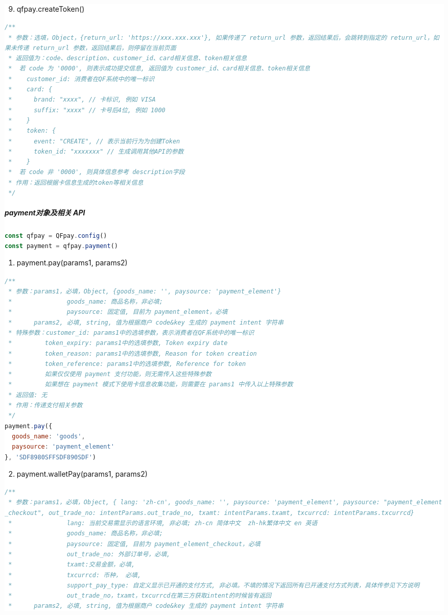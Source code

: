 9. qfpay.createToken()

```js
/**
 * 参数：选填，Object，{return_url: 'https://xxx.xxx.xxx'}, 如果传递了 return_url 参数，返回结果后，会跳转到指定的 return_url，如果未传递 return_url 参数，返回结果后，则停留在当前页面
 * 返回值为：code、description、customer_id、card相关信息、token相关信息
 *  若 code 为 '0000', 则表示成功提交信息, 返回值为 customer_id、card相关信息、token相关信息
 *    customer_id: 消费者在QF系统中的唯一标识
 *    card: {
 *      brand: "xxxx", // 卡标识, 例如 VISA
 *      suffix: "xxxx" // 卡号后4位, 例如 1000
 *    }
 *    token: {
 *      event: "CREATE", // 表示当前行为为创建Token
 *      token_id: "xxxxxxx" // 生成调用其他API的参数
 *    }
 *  若 code 非 '0000', 则具体信息参考 description字段
 * 作用：返回根据卡信息生成的token等相关信息
 */
```

##### payment对象及相关 API

```js
const qfpay = QFpay.config()
const payment = qfpay.payment()
```

1. payment.pay(params1, params2)

```js
/**
 * 参数：params1，必填，Object, {goods_name: '', paysource: 'payment_element'}
 *               goods_name: 商品名称，非必填;
 *               paysource: 固定值, 目前为 payment_element，必填
 *      params2, 必填, string, 值为根据商户 code&key 生成的 payment intent 字符串
 * 特殊参数：customer_id: params1中的选填参数，表示消费者在QF系统中的唯一标识
 *         token_expiry: params1中的选填参数, Token expiry date
 *         token_reason: params1中的选填参数, Reason for token creation
 *         token_reference: params1中的选填参数, Reference for token
 *         如果仅仅使用 payment 支付功能，则无需传入这些特殊参数
 *         如果想在 payment 模式下使用卡信息收集功能，则需要在 params1 中传入以上特殊参数
 * 返回值: 无
 * 作用：传递支付相关参数
 */
payment.pay({
  goods_name: 'goods',
  paysource: 'payment_element'
}, 'SDF8980SFFSDF890SDF')
```

2. payment.walletPay(params1, params2)

```js
/**
 * 参数：params1，必填，Object, { lang: 'zh-cn', goods_name: '', paysource: 'payment_element', paysource: "payment_element_checkout", out_trade_no: intentParams.out_trade_no, txamt: intentParams.txamt, txcurrcd: intentParams.txcurrcd}
 *               lang: 当前交易需显示的语言环境, 非必填; zh-cn 简体中文  zh-hk繁体中文 en 英语
 *               goods_name: 商品名称，非必填;
 *               paysource: 固定值, 目前为 payment_element_checkout，必填
 *               out_trade_no: 外部订单号，必填, 
 *               txamt:交易金额，必填,
 *               txcurrcd: 币种， 必填,
 *               support_pay_type: 自定义显示已开通的支付方式, 非必填。不填的情况下返回所有已开通支付方式列表，具体传参见下方说明 
 *               out_trade_no，txamt，txcurrcd在第三方获取intent的时候皆有返回
 *      params2, 必填, string, 值为根据商户 code&key 生成的 payment intent 字符串
```